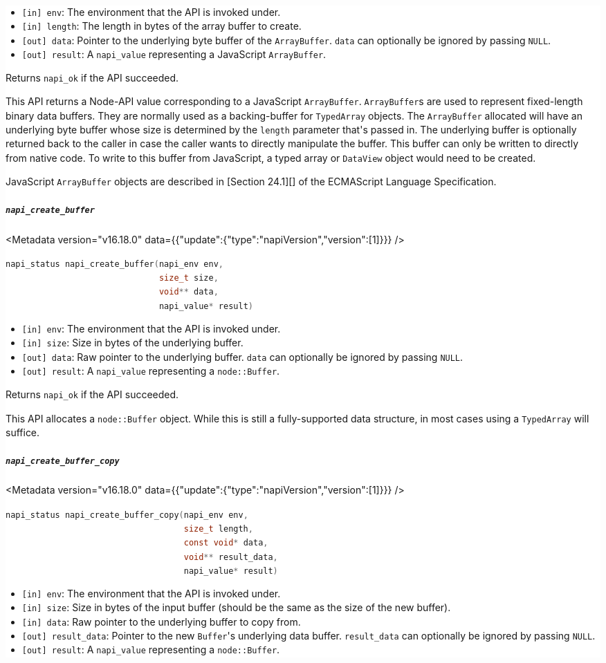 * `[in] env`: The environment that the API is invoked under.
* `[in] length`: The length in bytes of the array buffer to create.
* `[out] data`: Pointer to the underlying byte buffer of the `ArrayBuffer`.
  `data` can optionally be ignored by passing `NULL`.
* `[out] result`: A `napi_value` representing a JavaScript `ArrayBuffer`.

Returns `napi_ok` if the API succeeded.

This API returns a Node-API value corresponding to a JavaScript `ArrayBuffer`.
`ArrayBuffer`s are used to represent fixed-length binary data buffers. They are
normally used as a backing-buffer for `TypedArray` objects.
The `ArrayBuffer` allocated will have an underlying byte buffer whose size is
determined by the `length` parameter that's passed in.
The underlying buffer is optionally returned back to the caller in case the
caller wants to directly manipulate the buffer. This buffer can only be
written to directly from native code. To write to this buffer from JavaScript,
a typed array or `DataView` object would need to be created.

JavaScript `ArrayBuffer` objects are described in
[Section 24.1][] of the ECMAScript Language Specification.

##### <DataTag tag="M" /> `napi_create_buffer`

<Metadata version="v16.18.0" data={{"update":{"type":"napiVersion","version":[1]}}} />

```c
napi_status napi_create_buffer(napi_env env,
                               size_t size,
                               void** data,
                               napi_value* result)
```

* `[in] env`: The environment that the API is invoked under.
* `[in] size`: Size in bytes of the underlying buffer.
* `[out] data`: Raw pointer to the underlying buffer.
  `data` can optionally be ignored by passing `NULL`.
* `[out] result`: A `napi_value` representing a `node::Buffer`.

Returns `napi_ok` if the API succeeded.

This API allocates a `node::Buffer` object. While this is still a
fully-supported data structure, in most cases using a `TypedArray` will suffice.

##### <DataTag tag="M" /> `napi_create_buffer_copy`

<Metadata version="v16.18.0" data={{"update":{"type":"napiVersion","version":[1]}}} />

```c
napi_status napi_create_buffer_copy(napi_env env,
                                    size_t length,
                                    const void* data,
                                    void** result_data,
                                    napi_value* result)
```

* `[in] env`: The environment that the API is invoked under.
* `[in] size`: Size in bytes of the input buffer (should be the same as the size
  of the new buffer).
* `[in] data`: Raw pointer to the underlying buffer to copy from.
* `[out] result_data`: Pointer to the new `Buffer`'s underlying data buffer.
  `result_data` can optionally be ignored by passing `NULL`.
* `[out] result`: A `napi_value` representing a `node::Buffer`.
